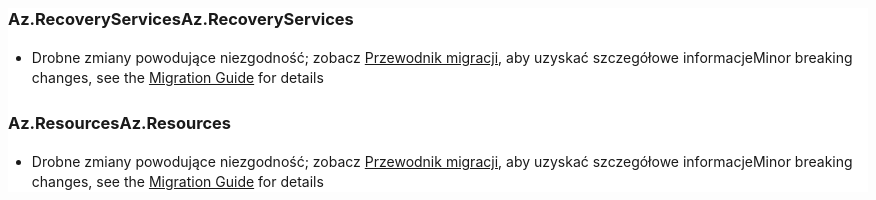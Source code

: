 ### <a name="azrecoveryservices"></a><span data-ttu-id="ce9e9-473">Az.RecoveryServices</span><span class="sxs-lookup"><span data-stu-id="ce9e9-473">Az.RecoveryServices</span></span>
- <span data-ttu-id="ce9e9-474">Drobne zmiany powodujące niezgodność; zobacz [Przewodnik migracji](https://aka.ms/azps-migration-guide), aby uzyskać szczegółowe informacje</span><span class="sxs-lookup"><span data-stu-id="ce9e9-474">Minor breaking changes, see the [Migration Guide](https://aka.ms/azps-migration-guide)  for details</span></span>

### <a name="azresources"></a><span data-ttu-id="ce9e9-475">Az.Resources</span><span class="sxs-lookup"><span data-stu-id="ce9e9-475">Az.Resources</span></span>
- <span data-ttu-id="ce9e9-476">Drobne zmiany powodujące niezgodność; zobacz [Przewodnik migracji](https://aka.ms/azps-migration-guide), aby uzyskać szczegółowe informacje</span><span class="sxs-lookup"><span data-stu-id="ce9e9-476">Minor breaking changes, see the [Migration Guide](https://aka.ms/azps-migration-guide)  for details</span></span>

